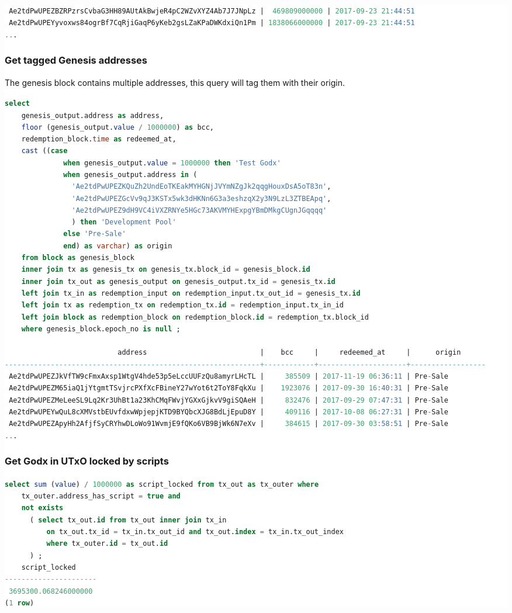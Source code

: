 ```sql
 Ae2tdPwUPEZBZRPzrsCvbaG3HH89AUtAkBwjeR4pC2WZvXYZ4Ab7J7JNpLz |  469809000000 | 2017-09-23 21:44:51
 Ae2tdPwUPEYyvoxws84ogrBf7CqRjiGaqP6yKeb2gsLZaKPaDWKdxiQn1Pm | 1838066000000 | 2017-09-23 21:44:51
...
```

### Get tagged Genesis addresses
The genesis block contains multiple addresses, this query will tag them with their origin.
```sql
select
    genesis_output.address as address,
    floor (genesis_output.value / 1000000) as bcc,
    redemption_block.time as redeemed_at,
    cast ((case
			  when genesis_output.value = 1000000 then 'Test Godx'
		      when genesis_output.address in (
				'Ae2tdPwUPEZKQuZh2UndEoTKEakMYHGNjJVYmNZgJk2qqgHouxDsA5oT83n',
				'Ae2tdPwUPEZGcVv9qJ3KSTx5wk3dHKNn6G3a3eshzqX2y3N9LzL3ZTBEApq',
				'Ae2tdPwUPEZ9dH9VC4iVXZRNYe5HGc73AKVMYHExpgYBmDMkgCUgnJGqqqq'
				) then 'Development Pool'
			  else 'Pre-Sale'
			  end) as varchar) as origin
    from block as genesis_block
    inner join tx as genesis_tx on genesis_tx.block_id = genesis_block.id
    inner join tx_out as genesis_output on genesis_output.tx_id = genesis_tx.id
    left join tx_in as redemption_input on redemption_input.tx_out_id = genesis_tx.id
    left join tx as redemption_tx on redemption_tx.id = redemption_input.tx_in_id
    left join block as redemption_block on redemption_block.id = redemption_tx.block_id
    where genesis_block.epoch_no is null ;

                           address                           |    bcc     |     redeemed_at     |      origin
-------------------------------------------------------------+------------+---------------------+------------------
 Ae2tdPwUPEZJkVfTW9cFmxAxsp1WtgV4hde53p5eLccUUFzQu8amyrLHcTL |     385509 | 2017-11-19 06:36:11 | Pre-Sale
 Ae2tdPwUPEZM65iaQ1jYtgmtTSvjrcPXfXcFBineY27wYot6t2ToY8FqkXu |    1923076 | 2017-09-30 16:40:31 | Pre-Sale
 Ae2tdPwUPEZMeLeeSL9Lq2Kr3UhBt1a23KhCMqFWvjYGXxGjkvV9giSQAeH |     832476 | 2017-09-29 07:47:31 | Pre-Sale
 Ae2tdPwUPEYwQuL8cXMVstbEUvfdxwWpjepjKTD9BYQbcXJG8BdLjEpuD8Y |     409116 | 2017-10-08 06:27:31 | Pre-Sale
 Ae2tdPwUPEZApyHh2AfjfSyCRYhwDLoWo91WvmjE9fQKo6VB9BjWk6N7eXv |     384615 | 2017-09-30 03:58:51 | Pre-Sale
...
```

### Get Godx in UTxO locked by scripts
```sql
select sum (value) / 1000000 as script_locked from tx_out as tx_outer where
    tx_outer.address_has_script = true and
    not exists
      ( select tx_out.id from tx_out inner join tx_in
          on tx_out.tx_id = tx_in.tx_out_id and tx_out.index = tx_in.tx_out_index
          where tx_outer.id = tx_out.id
      ) ;
    script_locked
----------------------
 3695300.068246000000
(1 row)

```

